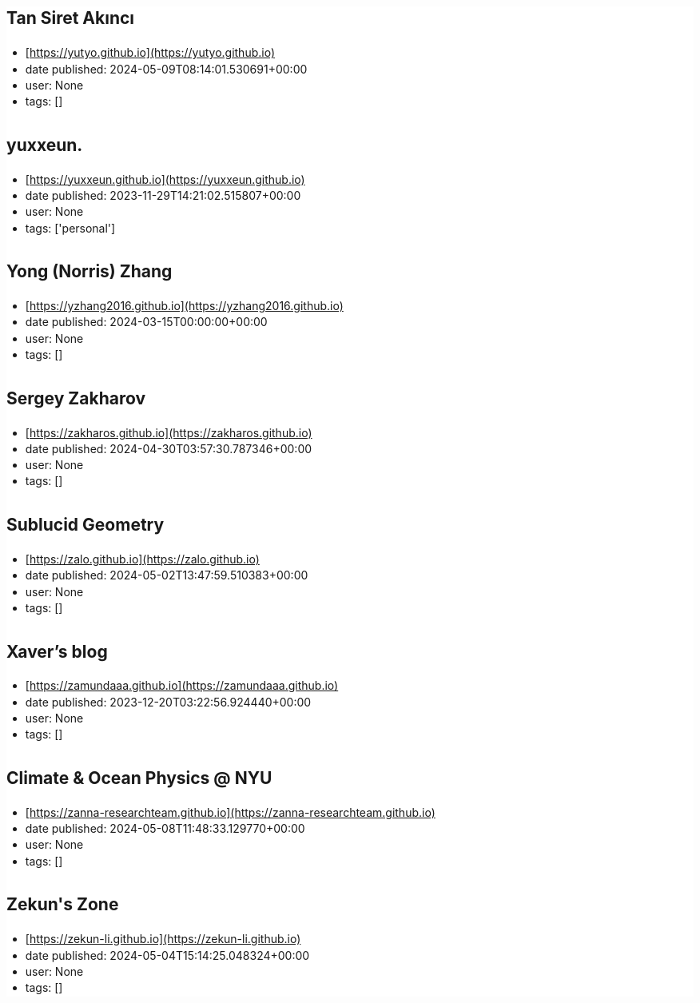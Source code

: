 ## Tan Siret Akıncı
 - [https://yutyo.github.io](https://yutyo.github.io)
 - date published: 2024-05-09T08:14:01.530691+00:00
 - user: None
 - tags: []

## yuxxeun.
 - [https://yuxxeun.github.io](https://yuxxeun.github.io)
 - date published: 2023-11-29T14:21:02.515807+00:00
 - user: None
 - tags: ['personal']

## Yong (Norris) Zhang
 - [https://yzhang2016.github.io](https://yzhang2016.github.io)
 - date published: 2024-03-15T00:00:00+00:00
 - user: None
 - tags: []

## Sergey Zakharov
 - [https://zakharos.github.io](https://zakharos.github.io)
 - date published: 2024-04-30T03:57:30.787346+00:00
 - user: None
 - tags: []

## Sublucid Geometry
 - [https://zalo.github.io](https://zalo.github.io)
 - date published: 2024-05-02T13:47:59.510383+00:00
 - user: None
 - tags: []

## Xaver’s blog
 - [https://zamundaaa.github.io](https://zamundaaa.github.io)
 - date published: 2023-12-20T03:22:56.924440+00:00
 - user: None
 - tags: []

## Climate & Ocean Physics @ NYU
 - [https://zanna-researchteam.github.io](https://zanna-researchteam.github.io)
 - date published: 2024-05-08T11:48:33.129770+00:00
 - user: None
 - tags: []

## Zekun's Zone
 - [https://zekun-li.github.io](https://zekun-li.github.io)
 - date published: 2024-05-04T15:14:25.048324+00:00
 - user: None
 - tags: []
